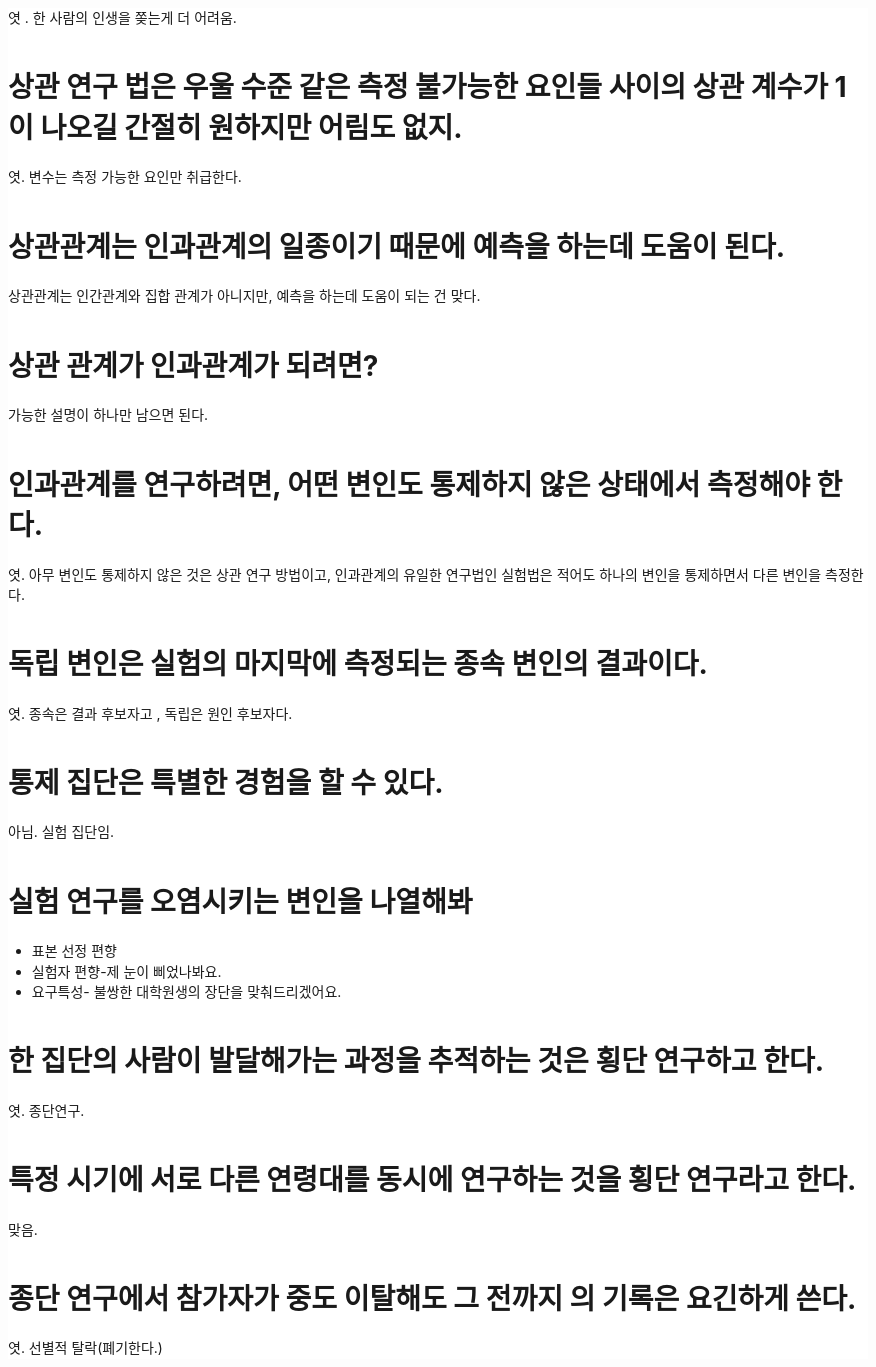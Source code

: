 엿 . 한 사람의 인생을 쫒는게 더 어려움.

# 상관 연구 법은 우울 수준 같은 측정 불가능한 요인들 사이의 상관 계수가 1이 나오길 간절히 원하지만 어림도 없지.

엿. 변수는 측정 가능한 요인만 취급한다.

# 상관관계는 인과관계의 일종이기 때문에 예측을 하는데 도움이 된다.

상관관계는 인간관계와 집합 관계가 아니지만, 예측을 하는데 도움이 되는 건 맞다.

# 상관 관계가 인과관계가 되려면?

가능한 설명이 하나만 남으면 된다.

# 인과관계를 연구하려면, 어떤 변인도 통제하지 않은 상태에서 측정해야 한다.

엿. 아무 변인도 통제하지 않은 것은 상관 연구 방법이고, 인과관계의 유일한 연구법인 실험법은 적어도 하나의 변인을 통제하면서 다른 변인을 측정한다.

# 독립 변인은 실험의 마지막에 측정되는 종속 변인의 결과이다.

엿. 종속은 결과 후보자고 , 독립은 원인 후보자다.

# 통제 집단은 특별한 경험을 할 수 있다.

아님. 실험 집단임.

# 실험 연구를 오염시키는 변인을 나열해봐

* 표본 선정 편향
* 실험자 편향-제 눈이 삐었나봐요.
* 요구특성- 불쌍한 대학원생의 장단을 맞춰드리겠어요.

# 한 집단의 사람이 발달해가는 과정을 추적하는 것은 횡단 연구하고 한다.

엿. 종단연구.

# 특정 시기에 서로 다른 연령대를 동시에 연구하는 것을 횡단 연구라고 한다.

맞음.

# 종단 연구에서 참가자가 중도 이탈해도 그  전까지 의 기록은 요긴하게 쓴다.

엿. 선별적 탈락(폐기한다.)
